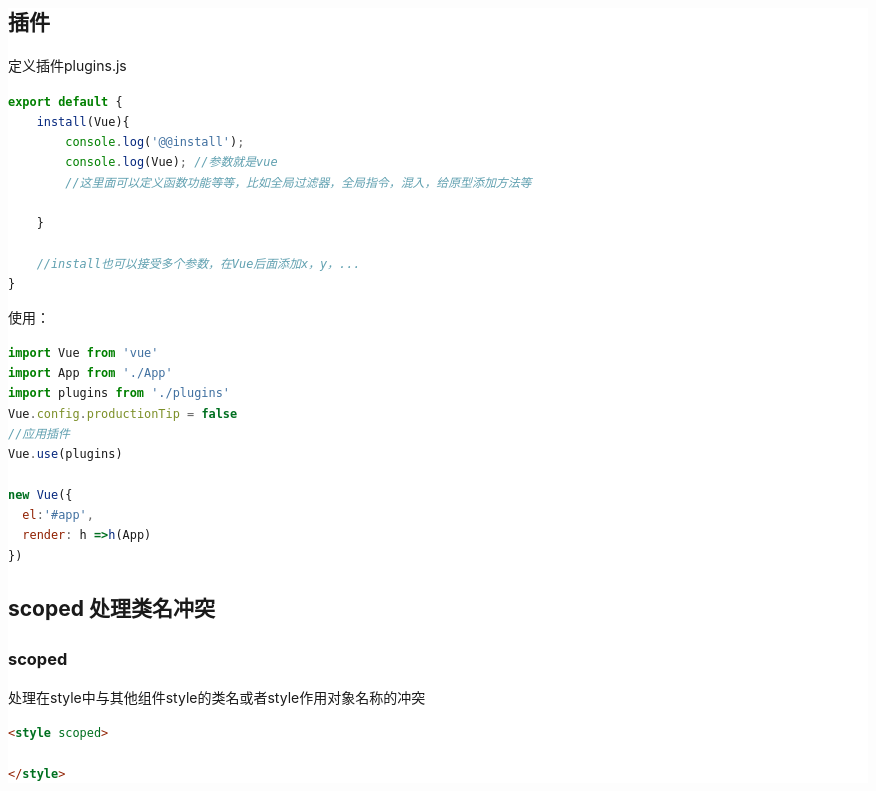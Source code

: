 







## 插件

定义插件plugins.js

```js
export default {
    install(Vue){
        console.log('@@install');
        console.log(Vue); //参数就是vue
        //这里面可以定义函数功能等等，比如全局过滤器，全局指令，混入，给原型添加方法等
        
    }
    
    //install也可以接受多个参数，在Vue后面添加x，y，...
}
```





使用：

```js
import Vue from 'vue'
import App from './App'
import plugins from './plugins'
Vue.config.productionTip = false
//应用插件
Vue.use(plugins)  

new Vue({
  el:'#app',
  render: h =>h(App)
})
```







## scoped 处理类名冲突

### scoped

处理在style中与其他组件style的类名或者style作用对象名称的冲突

```html
<style scoped>

</style>
```
